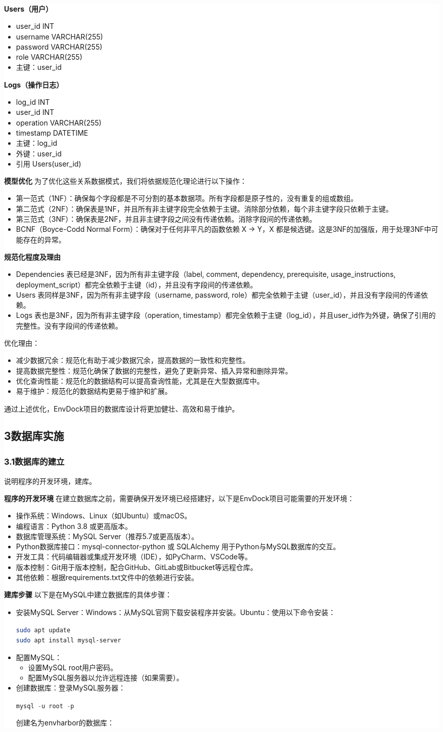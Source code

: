 **Users（用户）**
- user_id INT
- username VARCHAR(255)
- password VARCHAR(255)
- role VARCHAR(255)
- 主键：user_id

**Logs（操作日志）**
- log_id INT
- user_id INT
- operation VARCHAR(255)
- timestamp DATETIME
- 主键：log_id
- 外键：user_id
- 引用 Users(user_id)

**模型优化**
为了优化这些关系数据模式，我们将依据规范化理论进行以下操作：
- 第一范式（1NF）：确保每个字段都是不可分割的基本数据项。所有字段都是原子性的，没有重复的组或数组。
- 第二范式（2NF）：确保表是1NF，并且所有非主键字段完全依赖于主键。消除部分依赖，每个非主键字段只依赖于主键。
- 第三范式（3NF）：确保表是2NF，并且非主键字段之间没有传递依赖。消除字段间的传递依赖。
- BCNF（Boyce-Codd Normal Form）：确保对于任何非平凡的函数依赖 X → Y，X 都是候选键。这是3NF的加强版，用于处理3NF中可能存在的异常。

**规范化程度及理由**
- Dependencies 表已经是3NF，因为所有非主键字段（label, comment, dependency, prerequisite, usage_instructions, deployment_script）都完全依赖于主键（id），并且没有字段间的传递依赖。
- Users 表同样是3NF，因为所有非主键字段（username, password, role）都完全依赖于主键（user_id），并且没有字段间的传递依赖。
- Logs 表也是3NF，因为所有非主键字段（operation, timestamp）都完全依赖于主键（log_id），并且user_id作为外键，确保了引用的完整性。没有字段间的传递依赖。

优化理由：
- 减少数据冗余：规范化有助于减少数据冗余，提高数据的一致性和完整性。
- 提高数据完整性：规范化确保了数据的完整性，避免了更新异常、插入异常和删除异常。
- 优化查询性能：规范化的数据结构可以提高查询性能，尤其是在大型数据库中。
- 易于维护：规范化的数据结构更易于维护和扩展。

通过上述优化，EnvDock项目的数据库设计将更加健壮、高效和易于维护。

## 3数据库实施

### 3.1数据库的建立
说明程序的开发环境，建库。

**程序的开发环境**
在建立数据库之前，需要确保开发环境已经搭建好，以下是EnvDock项目可能需要的开发环境：
- 操作系统：Windows、Linux（如Ubuntu）或macOS。
- 编程语言：Python 3.8 或更高版本。
- 数据库管理系统：MySQL Server（推荐5.7或更高版本）。
- Python数据库接口：mysql-connector-python 或 SQLAlchemy 用于Python与MySQL数据库的交互。
- 开发工具：代码编辑器或集成开发环境（IDE），如PyCharm、VSCode等。
- 版本控制：Git用于版本控制，配合GitHub、GitLab或Bitbucket等远程仓库。
- 其他依赖：根据requirements.txt文件中的依赖进行安装。

**建库步骤**
以下是在MySQL中建立数据库的具体步骤：
- 安装MySQL Server：Windows：从MySQL官网下载安装程序并安装。Ubuntu：使用以下命令安装：
  ```bash
  sudo apt update
  sudo apt install mysql-server
  ```
- 配置MySQL：
  - 设置MySQL root用户密码。
  - 配置MySQL服务器以允许远程连接（如果需要）。
- 创建数据库：登录MySQL服务器：
  ```sql
  mysql -u root -p
  ```
  创建名为envharbor的数据库：